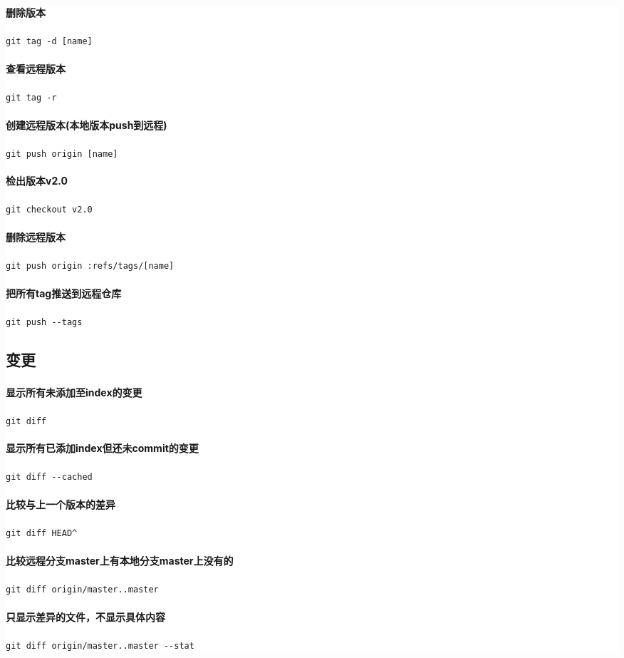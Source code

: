 #### 删除版本
```git
git tag -d [name]
```

#### 查看远程版本
```git
git tag -r
```

#### 创建远程版本(本地版本push到远程)
```git
git push origin [name]
```

#### 检出版本v2.0
```git
git checkout v2.0
```

#### 删除远程版本
```git
git push origin :refs/tags/[name]
```

#### 把所有tag推送到远程仓库
```git
git push --tags 
```

## 变更

#### 显示所有未添加至index的变更
```git
git diff
```

#### 显示所有已添加index但还未commit的变更
```git
git diff --cached
```

#### 比较与上一个版本的差异
```git
git diff HEAD^
```

#### 比较远程分支master上有本地分支master上没有的
```git
git diff origin/master..master
```

#### 只显示差异的文件，不显示具体内容
```git
git diff origin/master..master --stat
```
